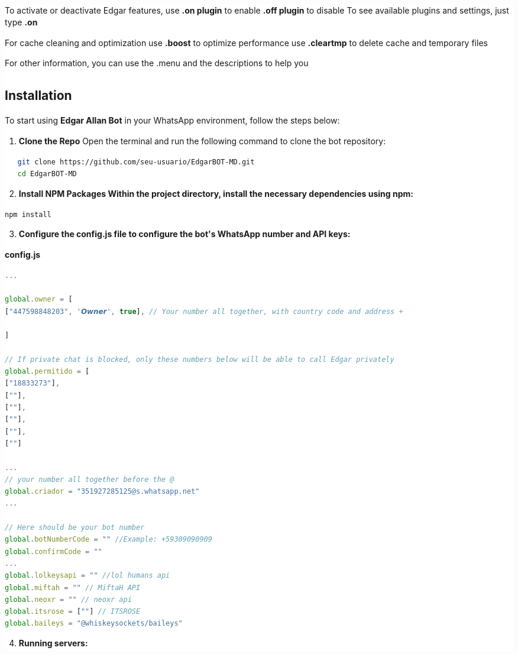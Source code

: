 To activate or deactivate Edgar features, use
**.on plugin** to enable
**.off plugin** to disable 
To see available plugins and settings, just type **.on**


For cache cleaning and optimization 
use **.boost** to optimize performance
use **.cleartmp** to delete cache and temporary files 

For other information, you can use the .menu and the descriptions to help you 

## Installation

To start using **Edgar Allan Bot** in your WhatsApp environment, follow the steps below:

1. **Clone the Repo**
   Open the terminal and run the following command to clone the bot repository:
```bash
   git clone https://github.com/seu-usuario/EdgarBOT-MD.git
   cd EdgarBOT-MD 
```

2. **Install NPM Packages Within the project directory, install the necessary dependencies using npm:**

```bash
npm install
```

3. **Configure the config.js file to configure the bot's WhatsApp number and API keys:**

**config.js**

```javascript
...

global.owner = [
["447598848203", '𝙊𝙬𝙣𝙚𝙧', true], // Your number all together, with country code and address +

]

// If private chat is blocked, only these numbers below will be able to call Edgar privately
global.permitido = [
["18833273"],
[""],
[""],
[""],
[""],
[""]

...
// your number all together before the @
global.criador = "351927285125@s.whatsapp.net"
...

// Here should be your bot number
global.botNumberCode = "" //Example: +59309090909
global.confirmCode = ""
...
global.lolkeysapi = "" //lol humans api
global.miftah = "" // MiftaH API
global.neoxr = "" // neoxr api
global.itsrose = [""] // ITSROSE
global.baileys = "@whiskeysockets/baileys"

```
4. **Running servers:**
